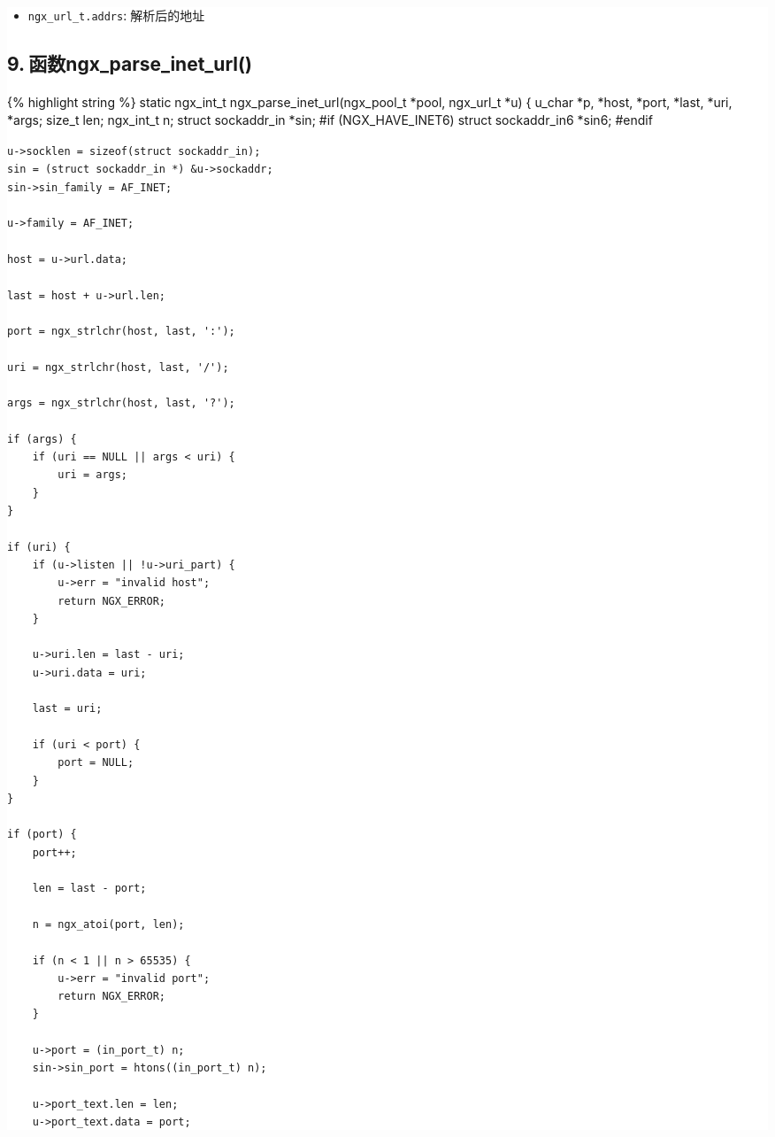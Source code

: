 * ```ngx_url_t.addrs```: 解析后的地址

## 9. 函数ngx_parse_inet_url()
{% highlight string %}
static ngx_int_t
ngx_parse_inet_url(ngx_pool_t *pool, ngx_url_t *u)
{
    u_char               *p, *host, *port, *last, *uri, *args;
    size_t                len;
    ngx_int_t             n;
    struct sockaddr_in   *sin;
#if (NGX_HAVE_INET6)
    struct sockaddr_in6  *sin6;
#endif

    u->socklen = sizeof(struct sockaddr_in);
    sin = (struct sockaddr_in *) &u->sockaddr;
    sin->sin_family = AF_INET;

    u->family = AF_INET;

    host = u->url.data;

    last = host + u->url.len;

    port = ngx_strlchr(host, last, ':');

    uri = ngx_strlchr(host, last, '/');

    args = ngx_strlchr(host, last, '?');

    if (args) {
        if (uri == NULL || args < uri) {
            uri = args;
        }
    }

    if (uri) {
        if (u->listen || !u->uri_part) {
            u->err = "invalid host";
            return NGX_ERROR;
        }

        u->uri.len = last - uri;
        u->uri.data = uri;

        last = uri;

        if (uri < port) {
            port = NULL;
        }
    }

    if (port) {
        port++;

        len = last - port;

        n = ngx_atoi(port, len);

        if (n < 1 || n > 65535) {
            u->err = "invalid port";
            return NGX_ERROR;
        }

        u->port = (in_port_t) n;
        sin->sin_port = htons((in_port_t) n);

        u->port_text.len = len;
        u->port_text.data = port;

